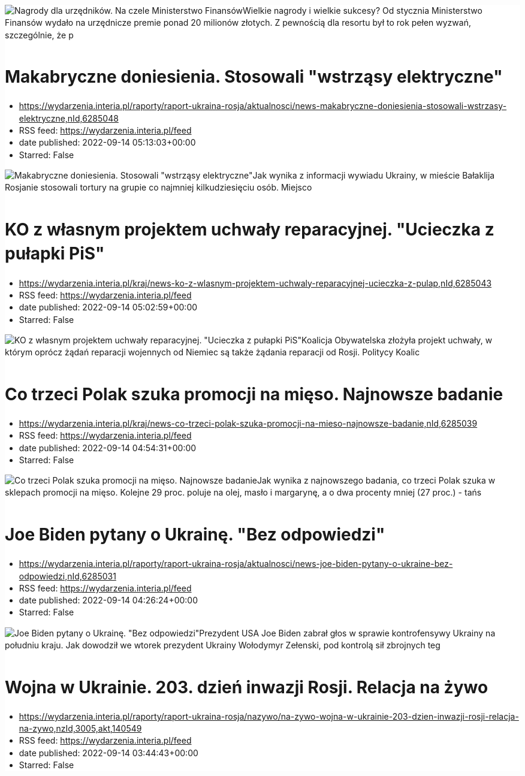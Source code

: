 <p><a href="https://wydarzenia.interia.pl/kraj/news-nagrody-dla-urzednikow-na-czele-ministerstwo-finansow,nId,6285066"><img align="left" alt="Nagrody dla urzędników. Na czele Ministerstwo Finansów" src="https://i.iplsc.com/nagrody-dla-urzednikow-na-czele-ministerstwo-finansow/000G2E2CIHX63WBU-C321.jpg" /></a>Wielkie nagrody i wielkie sukcesy? Od stycznia Ministerstwo Finansów wydało na urzędnicze premie ponad 20 milionów złotych. Z pewnością dla resortu był to rok pełen wyzwań, szczególnie, że p

# Makabryczne doniesienia. Stosowali "wstrząsy elektryczne"
 - https://wydarzenia.interia.pl/raporty/raport-ukraina-rosja/aktualnosci/news-makabryczne-doniesienia-stosowali-wstrzasy-elektryczne,nId,6285048
 - RSS feed: https://wydarzenia.interia.pl/feed
 - date published: 2022-09-14 05:13:03+00:00
 - Starred: False

<p><a href="https://wydarzenia.interia.pl/raporty/raport-ukraina-rosja/aktualnosci/news-makabryczne-doniesienia-stosowali-wstrzasy-elektryczne,nId,6285048"><img align="left" alt="Makabryczne doniesienia. Stosowali &quot;wstrząsy elektryczne&quot;" src="https://i.iplsc.com/makabryczne-doniesienia-stosowali-wstrzasy-elektryczne/000FRIPTT7K65B3G-C321.jpg" /></a>Jak wynika z informacji wywiadu Ukrainy, w mieście Bałaklija Rosjanie stosowali tortury na grupie co najmniej kilkudziesięciu osób. Miejsco

# KO z własnym projektem uchwały reparacyjnej. "Ucieczka z pułapki PiS"
 - https://wydarzenia.interia.pl/kraj/news-ko-z-wlasnym-projektem-uchwaly-reparacyjnej-ucieczka-z-pulap,nId,6285043
 - RSS feed: https://wydarzenia.interia.pl/feed
 - date published: 2022-09-14 05:02:59+00:00
 - Starred: False

<p><a href="https://wydarzenia.interia.pl/kraj/news-ko-z-wlasnym-projektem-uchwaly-reparacyjnej-ucieczka-z-pulap,nId,6285043"><img align="left" alt="KO z własnym projektem uchwały reparacyjnej. &quot;Ucieczka z pułapki PiS&quot;" src="https://i.iplsc.com/ko-z-wlasnym-projektem-uchwaly-reparacyjnej-ucieczka-z-pulap/000FF4L9TQ5JC14J-C321.jpg" /></a>Koalicja Obywatelska złożyła projekt uchwały, w którym oprócz żądań reparacji wojennych od Niemiec są także żądania reparacji od Rosji. Politycy Koalic

# Co trzeci Polak szuka promocji na mięso. Najnowsze badanie
 - https://wydarzenia.interia.pl/kraj/news-co-trzeci-polak-szuka-promocji-na-mieso-najnowsze-badanie,nId,6285039
 - RSS feed: https://wydarzenia.interia.pl/feed
 - date published: 2022-09-14 04:54:31+00:00
 - Starred: False

<p><a href="https://wydarzenia.interia.pl/kraj/news-co-trzeci-polak-szuka-promocji-na-mieso-najnowsze-badanie,nId,6285039"><img align="left" alt="Co trzeci Polak szuka promocji na mięso. Najnowsze badanie" src="https://i.iplsc.com/co-trzeci-polak-szuka-promocji-na-mieso-najnowsze-badanie/000FHIM2S9WR7OSY-C321.jpg" /></a>Jak wynika z najnowszego badania, co trzeci Polak szuka w sklepach promocji na mięso. Kolejne 29 proc. poluje na olej, masło i margarynę, a o dwa procenty mniej (27 proc.) - tańs

# Joe Biden pytany o Ukrainę. "Bez odpowiedzi"
 - https://wydarzenia.interia.pl/raporty/raport-ukraina-rosja/aktualnosci/news-joe-biden-pytany-o-ukraine-bez-odpowiedzi,nId,6285031
 - RSS feed: https://wydarzenia.interia.pl/feed
 - date published: 2022-09-14 04:26:24+00:00
 - Starred: False

<p><a href="https://wydarzenia.interia.pl/raporty/raport-ukraina-rosja/aktualnosci/news-joe-biden-pytany-o-ukraine-bez-odpowiedzi,nId,6285031"><img align="left" alt="Joe Biden pytany o Ukrainę. &quot;Bez odpowiedzi&quot;" src="https://i.iplsc.com/joe-biden-pytany-o-ukraine-bez-odpowiedzi/000FSDUI6FNYVK7B-C321.jpg" /></a>Prezydent USA Joe Biden zabrał głos w sprawie kontrofensywy Ukrainy na południu kraju. Jak dowodził we wtorek prezydent Ukrainy Wołodymyr Zełenski, pod kontrolą sił zbrojnych teg

# Wojna w Ukrainie. 203. dzień inwazji Rosji. Relacja na żywo
 - https://wydarzenia.interia.pl/raporty/raport-ukraina-rosja/nazywo/na-zywo-wojna-w-ukrainie-203-dzien-inwazji-rosji-relacja-na-zywo,nzId,3005,akt,140549
 - RSS feed: https://wydarzenia.interia.pl/feed
 - date published: 2022-09-14 03:44:43+00:00
 - Starred: False
